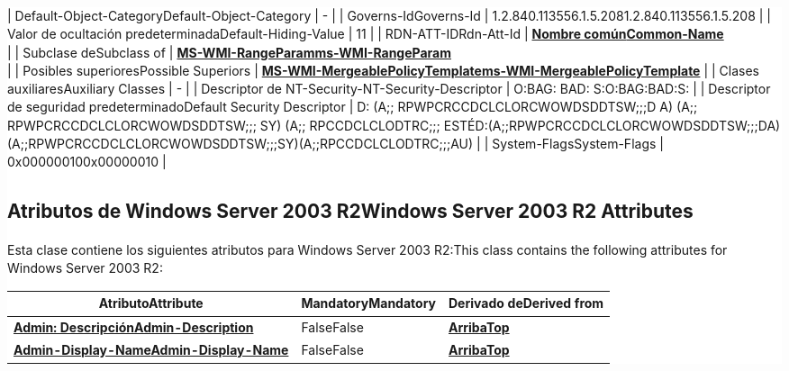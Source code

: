 | <span data-ttu-id="1d62d-450">Default-Object-Category</span><span class="sxs-lookup"><span data-stu-id="1d62d-450">Default-Object-Category</span></span>     | \-                                                                                                 |
| <span data-ttu-id="1d62d-451">Governs-Id</span><span class="sxs-lookup"><span data-stu-id="1d62d-451">Governs-Id</span></span>                  | <span data-ttu-id="1d62d-452">1.2.840.113556.1.5.208</span><span class="sxs-lookup"><span data-stu-id="1d62d-452">1.2.840.113556.1.5.208</span></span>                                                                             |
| <span data-ttu-id="1d62d-453">Valor de ocultación predeterminada</span><span class="sxs-lookup"><span data-stu-id="1d62d-453">Default-Hiding-Value</span></span>        | <span data-ttu-id="1d62d-454">1</span><span class="sxs-lookup"><span data-stu-id="1d62d-454">1</span></span>                                                                                                  |
| <span data-ttu-id="1d62d-455">RDN-ATT-ID</span><span class="sxs-lookup"><span data-stu-id="1d62d-455">Rdn-Att-Id</span></span>                  | [<span data-ttu-id="1d62d-456">**Nombre común**</span><span class="sxs-lookup"><span data-stu-id="1d62d-456">**Common-Name**</span></span>](a-cn.md)<br/>                                                             |
| <span data-ttu-id="1d62d-457">Subclase de</span><span class="sxs-lookup"><span data-stu-id="1d62d-457">Subclass of</span></span>                 | [<span data-ttu-id="1d62d-458">**MS-WMI-RangeParam**</span><span class="sxs-lookup"><span data-stu-id="1d62d-458">**ms-WMI-RangeParam**</span></span>](c-mswmi-rangeparam.md)<br/>                                         |
| <span data-ttu-id="1d62d-459">Posibles superiores</span><span class="sxs-lookup"><span data-stu-id="1d62d-459">Possible Superiors</span></span>          | [<span data-ttu-id="1d62d-460">**MS-WMI-MergeablePolicyTemplate**</span><span class="sxs-lookup"><span data-stu-id="1d62d-460">**ms-WMI-MergeablePolicyTemplate**</span></span>](c-mswmi-mergeablepolicytemplate.md)                          |
| <span data-ttu-id="1d62d-461">Clases auxiliares</span><span class="sxs-lookup"><span data-stu-id="1d62d-461">Auxiliary Classes</span></span>           | \-                                                                                                 |
| <span data-ttu-id="1d62d-462">Descriptor de NT-Security-</span><span class="sxs-lookup"><span data-stu-id="1d62d-462">NT-Security-Descriptor</span></span>      | <span data-ttu-id="1d62d-463">O:BAG: BAD: S:</span><span class="sxs-lookup"><span data-stu-id="1d62d-463">O:BAG:BAD:S:</span></span>                                                                                       |
| <span data-ttu-id="1d62d-464">Descriptor de seguridad predeterminado</span><span class="sxs-lookup"><span data-stu-id="1d62d-464">Default Security Descriptor</span></span> | <span data-ttu-id="1d62d-465">D: (A;; RPWPCRCCDCLCLORCWOWDSDDTSW;;;D A) (A;; RPWPCRCCDCLCLORCWOWDSDDTSW;;; SY) (A;; RPCCDCLCLODTRC;;; ESTÉ</span><span class="sxs-lookup"><span data-stu-id="1d62d-465">D:(A;;RPWPCRCCDCLCLORCWOWDSDDTSW;;;DA)(A;;RPWPCRCCDCLCLORCWOWDSDDTSW;;;SY)(A;;RPCCDCLCLODTRC;;;AU)</span></span> |
| <span data-ttu-id="1d62d-466">System-Flags</span><span class="sxs-lookup"><span data-stu-id="1d62d-466">System-Flags</span></span>                | <span data-ttu-id="1d62d-467">0x00000010</span><span class="sxs-lookup"><span data-stu-id="1d62d-467">0x00000010</span></span>                                                                                         |



## <a name="windows-server-2003-r2-attributes"></a><span data-ttu-id="1d62d-468">Atributos de Windows Server 2003 R2</span><span class="sxs-lookup"><span data-stu-id="1d62d-468">Windows Server 2003 R2 Attributes</span></span>

<span data-ttu-id="1d62d-469">Esta clase contiene los siguientes atributos para Windows Server 2003 R2:</span><span class="sxs-lookup"><span data-stu-id="1d62d-469">This class contains the following attributes for Windows Server 2003 R2:</span></span>



| <span data-ttu-id="1d62d-470">Atributo</span><span class="sxs-lookup"><span data-stu-id="1d62d-470">Attribute</span></span>                                                                   | <span data-ttu-id="1d62d-471">Mandatory</span><span class="sxs-lookup"><span data-stu-id="1d62d-471">Mandatory</span></span> | <span data-ttu-id="1d62d-472">Derivado de</span><span class="sxs-lookup"><span data-stu-id="1d62d-472">Derived from</span></span>                                               |
|-----------------------------------------------------------------------------|-----------|------------------------------------------------------------|
| [<span data-ttu-id="1d62d-473">**Admin: Descripción**</span><span class="sxs-lookup"><span data-stu-id="1d62d-473">**Admin-Description**</span></span>](a-admindescription.md)                             | <span data-ttu-id="1d62d-474">False</span><span class="sxs-lookup"><span data-stu-id="1d62d-474">False</span></span>     | [<span data-ttu-id="1d62d-475">**Arriba**</span><span class="sxs-lookup"><span data-stu-id="1d62d-475">**Top**</span></span>](c-top.md)<br/>                            |
| [<span data-ttu-id="1d62d-476">**Admin-Display-Name**</span><span class="sxs-lookup"><span data-stu-id="1d62d-476">**Admin-Display-Name**</span></span>](a-admindisplayname.md)                            | <span data-ttu-id="1d62d-477">False</span><span class="sxs-lookup"><span data-stu-id="1d62d-477">False</span></span>     | [<span data-ttu-id="1d62d-478">**Arriba**</span><span class="sxs-lookup"><span data-stu-id="1d62d-478">**Top**</span></span>](c-top.md)<br/>                            |